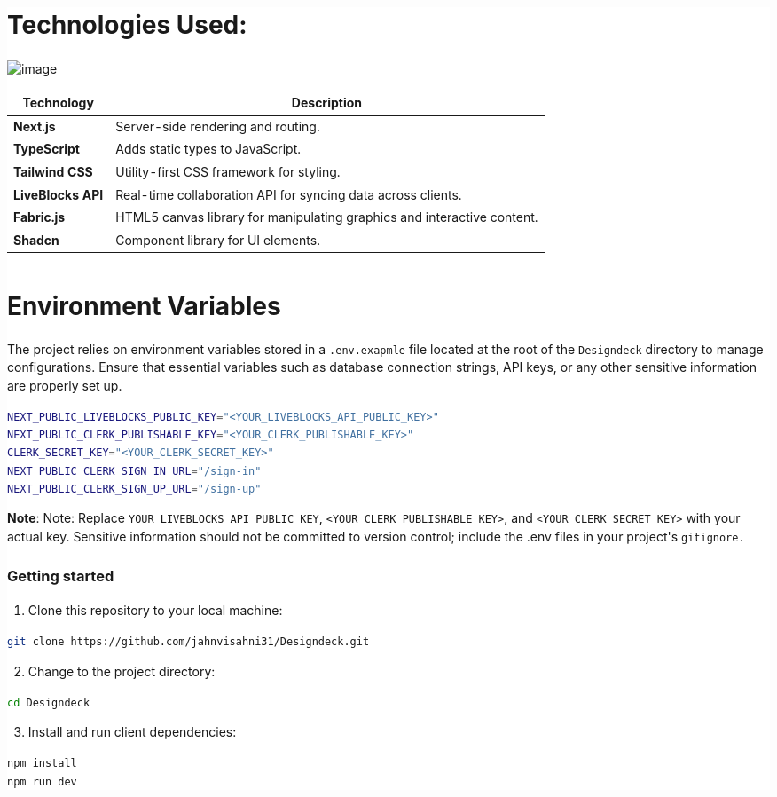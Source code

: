 
# Technologies Used:

![image](https://github.com/user-attachments/assets/117c3633-7d45-46a4-ad85-47732777acfb)


| Technology        | Description                                                        |
|-------------------|--------------------------------------------------------------------|
| **Next.js**       | Server-side rendering and routing.                                 |
| **TypeScript**    | Adds static types to JavaScript.                                  |
| **Tailwind CSS**  | Utility-first CSS framework for styling.                          |
| **LiveBlocks API**| Real-time collaboration API for syncing data across clients.      |
| **Fabric.js**     | HTML5 canvas library for manipulating graphics and interactive content. |
| **Shadcn**        | Component library for UI elements.        

# Environment Variables

The project relies on environment variables stored in a `.env.exapmle` file located at the root of the `Designdeck` directory to manage configurations. Ensure that essential variables such as database connection strings, API keys, or any other sensitive information are properly set up.

```bash
NEXT_PUBLIC_LIVEBLOCKS_PUBLIC_KEY="<YOUR_LIVEBLOCKS_API_PUBLIC_KEY>"
NEXT_PUBLIC_CLERK_PUBLISHABLE_KEY="<YOUR_CLERK_PUBLISHABLE_KEY>"
CLERK_SECRET_KEY="<YOUR_CLERK_SECRET_KEY>"
NEXT_PUBLIC_CLERK_SIGN_IN_URL="/sign-in"
NEXT_PUBLIC_CLERK_SIGN_UP_URL="/sign-up"
```


**Note**: Note: Replace `YOUR LIVEBLOCKS API PUBLIC KEY`,  `<YOUR_CLERK_PUBLISHABLE_KEY>`, and `<YOUR_CLERK_SECRET_KEY>` with your actual key. Sensitive information should not be committed to version control; include the .env files in your project's `gitignore.`

### Getting started

1. Clone this repository to your local machine:

```bash
git clone https://github.com/jahnvisahni31/Designdeck.git
```

2. Change to the project directory:

```bash
cd Designdeck
```

3. Install and run client dependencies:

```bash
npm install
npm run dev
```
